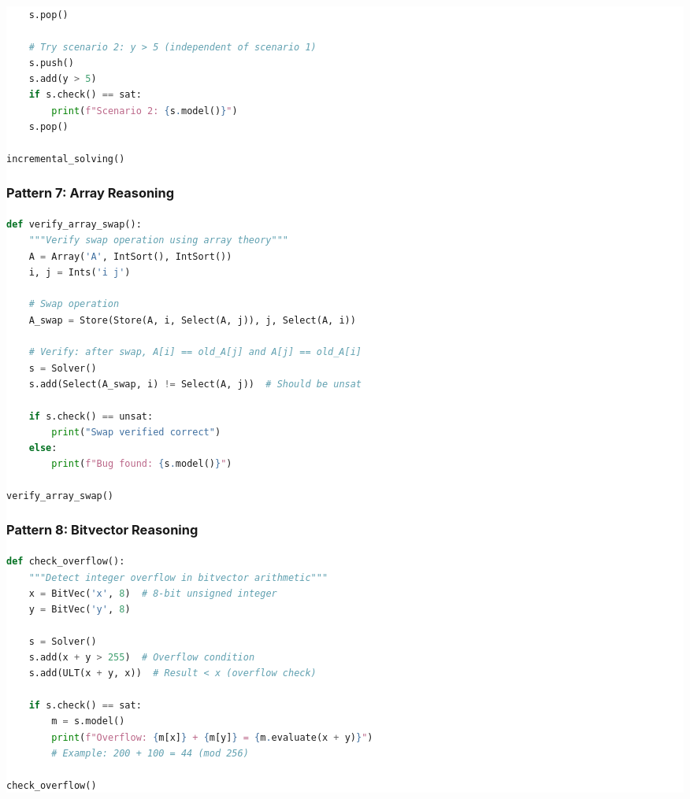 ```python
    s.pop()

    # Try scenario 2: y > 5 (independent of scenario 1)
    s.push()
    s.add(y > 5)
    if s.check() == sat:
        print(f"Scenario 2: {s.model()}")
    s.pop()

incremental_solving()
```

### Pattern 7: Array Reasoning
```python
def verify_array_swap():
    """Verify swap operation using array theory"""
    A = Array('A', IntSort(), IntSort())
    i, j = Ints('i j')

    # Swap operation
    A_swap = Store(Store(A, i, Select(A, j)), j, Select(A, i))

    # Verify: after swap, A[i] == old_A[j] and A[j] == old_A[i]
    s = Solver()
    s.add(Select(A_swap, i) != Select(A, j))  # Should be unsat

    if s.check() == unsat:
        print("Swap verified correct")
    else:
        print(f"Bug found: {s.model()}")

verify_array_swap()
```

### Pattern 8: Bitvector Reasoning
```python
def check_overflow():
    """Detect integer overflow in bitvector arithmetic"""
    x = BitVec('x', 8)  # 8-bit unsigned integer
    y = BitVec('y', 8)

    s = Solver()
    s.add(x + y > 255)  # Overflow condition
    s.add(ULT(x + y, x))  # Result < x (overflow check)

    if s.check() == sat:
        m = s.model()
        print(f"Overflow: {m[x]} + {m[y]} = {m.evaluate(x + y)}")
        # Example: 200 + 100 = 44 (mod 256)

check_overflow()
```
